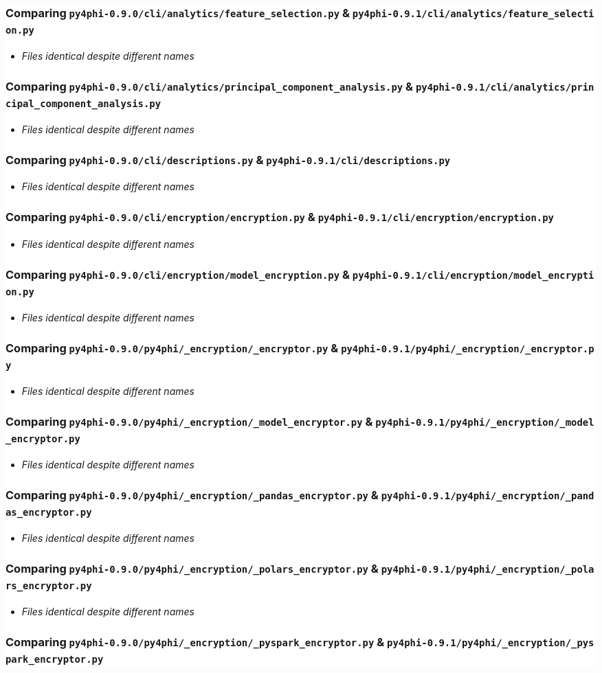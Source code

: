 ### Comparing `py4phi-0.9.0/cli/analytics/feature_selection.py` & `py4phi-0.9.1/cli/analytics/feature_selection.py`

 * *Files identical despite different names*

### Comparing `py4phi-0.9.0/cli/analytics/principal_component_analysis.py` & `py4phi-0.9.1/cli/analytics/principal_component_analysis.py`

 * *Files identical despite different names*

### Comparing `py4phi-0.9.0/cli/descriptions.py` & `py4phi-0.9.1/cli/descriptions.py`

 * *Files identical despite different names*

### Comparing `py4phi-0.9.0/cli/encryption/encryption.py` & `py4phi-0.9.1/cli/encryption/encryption.py`

 * *Files identical despite different names*

### Comparing `py4phi-0.9.0/cli/encryption/model_encryption.py` & `py4phi-0.9.1/cli/encryption/model_encryption.py`

 * *Files identical despite different names*

### Comparing `py4phi-0.9.0/py4phi/_encryption/_encryptor.py` & `py4phi-0.9.1/py4phi/_encryption/_encryptor.py`

 * *Files identical despite different names*

### Comparing `py4phi-0.9.0/py4phi/_encryption/_model_encryptor.py` & `py4phi-0.9.1/py4phi/_encryption/_model_encryptor.py`

 * *Files identical despite different names*

### Comparing `py4phi-0.9.0/py4phi/_encryption/_pandas_encryptor.py` & `py4phi-0.9.1/py4phi/_encryption/_pandas_encryptor.py`

 * *Files identical despite different names*

### Comparing `py4phi-0.9.0/py4phi/_encryption/_polars_encryptor.py` & `py4phi-0.9.1/py4phi/_encryption/_polars_encryptor.py`

 * *Files identical despite different names*

### Comparing `py4phi-0.9.0/py4phi/_encryption/_pyspark_encryptor.py` & `py4phi-0.9.1/py4phi/_encryption/_pyspark_encryptor.py`
